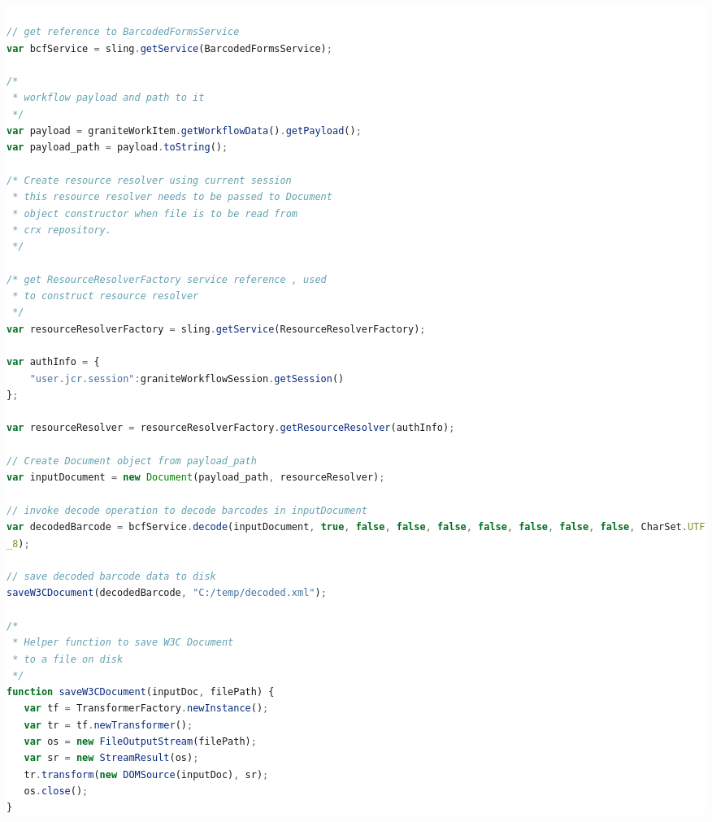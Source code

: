 ```javascript

// get reference to BarcodedFormsService
var bcfService = sling.getService(BarcodedFormsService);

/*
 * workflow payload and path to it
 */
var payload = graniteWorkItem.getWorkflowData().getPayload();
var payload_path = payload.toString();

/* Create resource resolver using current session 
 * this resource resolver needs to be passed to Document
 * object constructor when file is to be read from 
 * crx repository. 
 */

/* get ResourceResolverFactory service reference , used 
 * to construct resource resolver
 */
var resourceResolverFactory = sling.getService(ResourceResolverFactory);

var authInfo = {
    "user.jcr.session":graniteWorkflowSession.getSession()
};

var resourceResolver = resourceResolverFactory.getResourceResolver(authInfo);

// Create Document object from payload_path 
var inputDocument = new Document(payload_path, resourceResolver);

// invoke decode operation to decode barcodes in inputDocument
var decodedBarcode = bcfService.decode(inputDocument, true, false, false, false, false, false, false, false, CharSet.UTF_8);

// save decoded barcode data to disk
saveW3CDocument(decodedBarcode, "C:/temp/decoded.xml");

/*
 * Helper function to save W3C Document
 * to a file on disk
 */
function saveW3CDocument(inputDoc, filePath) {
   var tf = TransformerFactory.newInstance();
   var tr = tf.newTransformer();
   var os = new FileOutputStream(filePath);
   var sr = new StreamResult(os);
   tr.transform(new DOMSource(inputDoc), sr);
   os.close();
}
```

